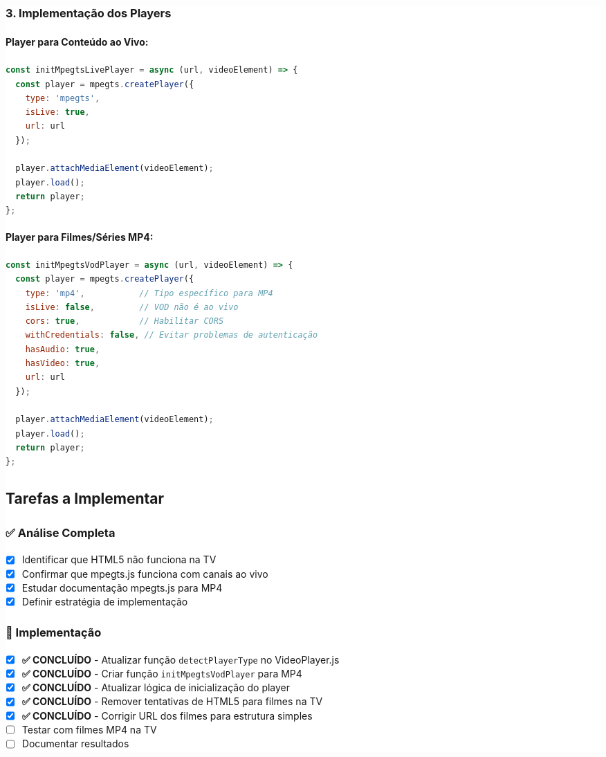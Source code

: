 ### 3. Implementação dos Players

#### Player para Conteúdo ao Vivo:
```javascript
const initMpegtsLivePlayer = async (url, videoElement) => {
  const player = mpegts.createPlayer({
    type: 'mpegts',
    isLive: true,
    url: url
  });
  
  player.attachMediaElement(videoElement);
  player.load();
  return player;
};
```

#### Player para Filmes/Séries MP4:
```javascript
const initMpegtsVodPlayer = async (url, videoElement) => {
  const player = mpegts.createPlayer({
    type: 'mp4',           // Tipo específico para MP4
    isLive: false,         // VOD não é ao vivo
    cors: true,            // Habilitar CORS
    withCredentials: false, // Evitar problemas de autenticação
    hasAudio: true,
    hasVideo: true,
    url: url
  });
  
  player.attachMediaElement(videoElement);
  player.load();
  return player;
};
```

## Tarefas a Implementar

### ✅ Análise Completa
- [x] Identificar que HTML5 não funciona na TV
- [x] Confirmar que mpegts.js funciona com canais ao vivo
- [x] Estudar documentação mpegts.js para MP4
- [x] Definir estratégia de implementação

### 🔄 Implementação
- [x] **✅ CONCLUÍDO** - Atualizar função `detectPlayerType` no VideoPlayer.js
- [x] **✅ CONCLUÍDO** - Criar função `initMpegtsVodPlayer` para MP4
- [x] **✅ CONCLUÍDO** - Atualizar lógica de inicialização do player
- [x] **✅ CONCLUÍDO** - Remover tentativas de HTML5 para filmes na TV
- [x] **✅ CONCLUÍDO** - Corrigir URL dos filmes para estrutura simples
- [ ] Testar com filmes MP4 na TV
- [ ] Documentar resultados
